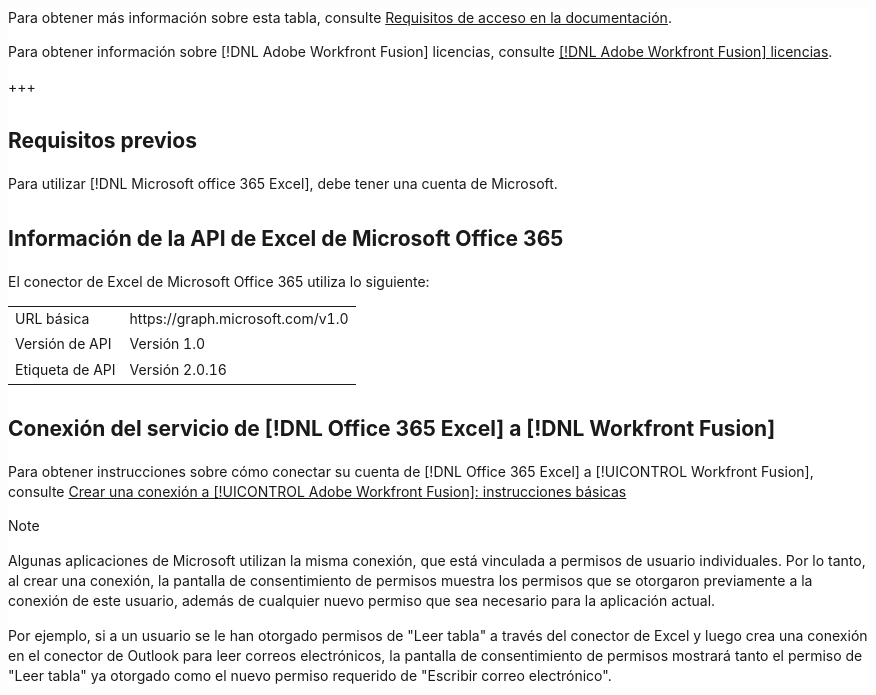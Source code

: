</table>

Para obtener más información sobre esta tabla, consulte [Requisitos de acceso en la documentación](/help/workfront-fusion/references/licenses-and-roles/access-level-requirements-in-documentation.md).

Para obtener información sobre [!DNL Adobe Workfront Fusion] licencias, consulte [[!DNL Adobe Workfront Fusion] licencias](/help/workfront-fusion/set-up-and-manage-workfront-fusion/licensing-operations-overview/license-automation-vs-integration.md).

+++

## Requisitos previos

Para utilizar [!DNL Microsoft office 365 Excel], debe tener una cuenta de Microsoft.

## Información de la API de Excel de Microsoft Office 365

El conector de Excel de Microsoft Office 365 utiliza lo siguiente:

<table style="table-layout:auto"> 
 <col> 
 <col> 
 <tbody> 
  <tr> 
   <td role="rowheader">URL básica</td> 
   <td> https://graph.microsoft.com/v1.0</td> 
  </tr> 
  <tr> 
   <td role="rowheader">Versión de API</td> 
   <td> Versión 1.0 </td> 
  </tr> 
  <tr> 
   <td role="rowheader">Etiqueta de API</td> 
   <td>Versión 2.0.16</td> 
  </tr>
 </tbody> 
 </table>



## Conexión del servicio de [!DNL Office 365 Excel] a [!DNL Workfront Fusion]

Para obtener instrucciones sobre cómo conectar su cuenta de [!DNL Office 365 Excel] a [!UICONTROL Workfront Fusion], consulte [Crear una conexión a [!UICONTROL Adobe Workfront Fusion]: instrucciones básicas](/help/workfront-fusion/create-scenarios/connect-to-apps/connect-to-fusion-general.md)

>[!NOTE]
>
>Algunas aplicaciones de Microsoft utilizan la misma conexión, que está vinculada a permisos de usuario individuales. Por lo tanto, al crear una conexión, la pantalla de consentimiento de permisos muestra los permisos que se otorgaron previamente a la conexión de este usuario, además de cualquier nuevo permiso que sea necesario para la aplicación actual.
>
>Por ejemplo, si a un usuario se le han otorgado permisos de &quot;Leer tabla&quot; a través del conector de Excel y luego crea una conexión en el conector de Outlook para leer correos electrónicos, la pantalla de consentimiento de permisos mostrará tanto el permiso de &quot;Leer tabla&quot; ya otorgado como el nuevo permiso requerido de &quot;Escribir correo electrónico&quot;.

